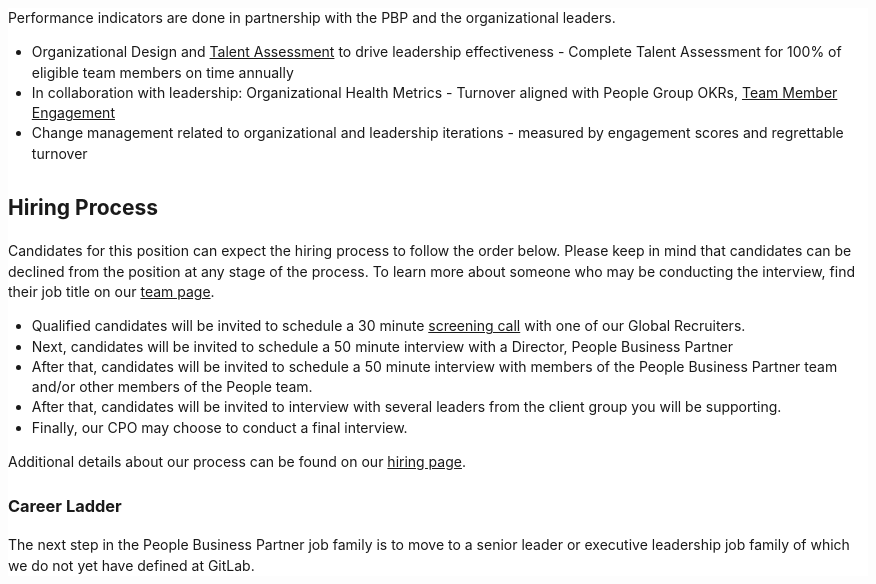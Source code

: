 Performance indicators are done in partnership with the PBP and the organizational leaders.

- Organizational Design and [Talent Assessment](/handbook/people-group/talent-assessment/) to drive leadership effectiveness - Complete Talent Assessment for 100% of eligible team members on time annually
- In collaboration with leadership: Organizational Health Metrics - Turnover aligned with People Group OKRs, [Team Member Engagement](/handbook/people-group/engagement/)
- Change management related to organizational and leadership iterations - measured by engagement scores and regrettable turnover

## Hiring Process

Candidates for this position can expect the hiring process to follow the order below. Please keep in mind that candidates can be declined from the position at any stage of the process. To learn more about someone who may be conducting the interview, find their job title on our [team page](/handbook/company/team/).

- Qualified candidates will be invited to schedule a 30 minute [screening call](/handbook/hiring/interviewing/#screening-call) with one of our Global Recruiters.
- Next, candidates will be invited to schedule a 50 minute interview with a Director, People Business Partner
- After that, candidates will be invited to schedule a 50 minute interview with members of the People Business Partner team and/or other members of the People team.
- After that, candidates will be invited to interview with several leaders from the client group you will be supporting.
- Finally, our CPO may choose to conduct a final interview.

Additional details about our process can be found on our [hiring page](/handbook/hiring/).

### Career Ladder

The next step in the People Business Partner job family is to move to a senior leader or executive leadership job family of which we do not yet have defined at GitLab.
